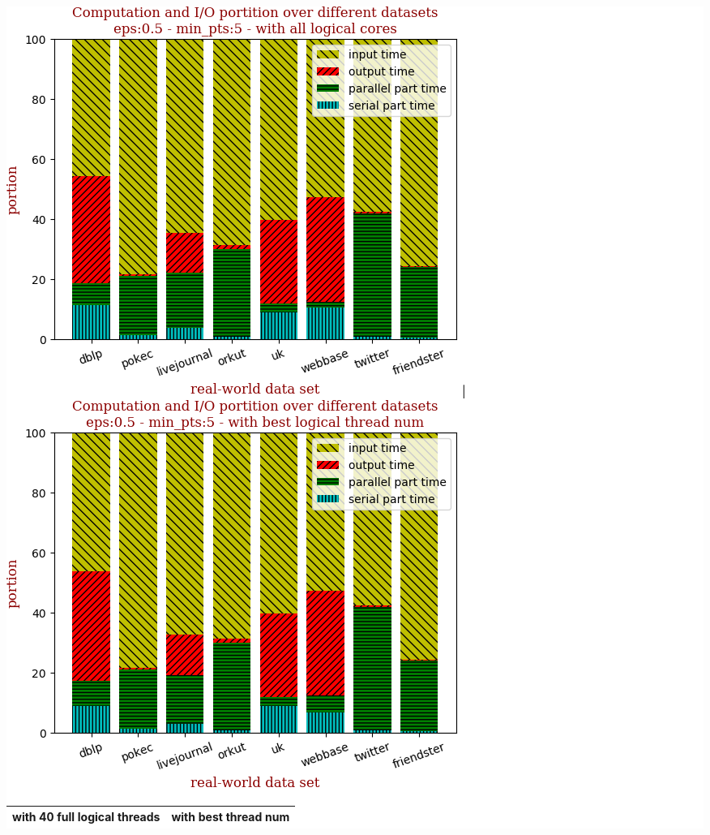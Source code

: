 ![portion with full logical threads-withalllogicalcores-comp-io-portion](../../figures/scalability_new3_all_in_parallel/eps:0.5-min_pts:5-withalllogicalcores-comp-io-portion.png) | ![io portition-withbestlogicalthreadnum-comp-io-portion](../../figures/scalability_new3_all_in_parallel/eps:0.5-min_pts:5-withbestlogicalthreadnum-comp-io-portion.png)

with 40 full logical threads | with best thread num
--- | ---